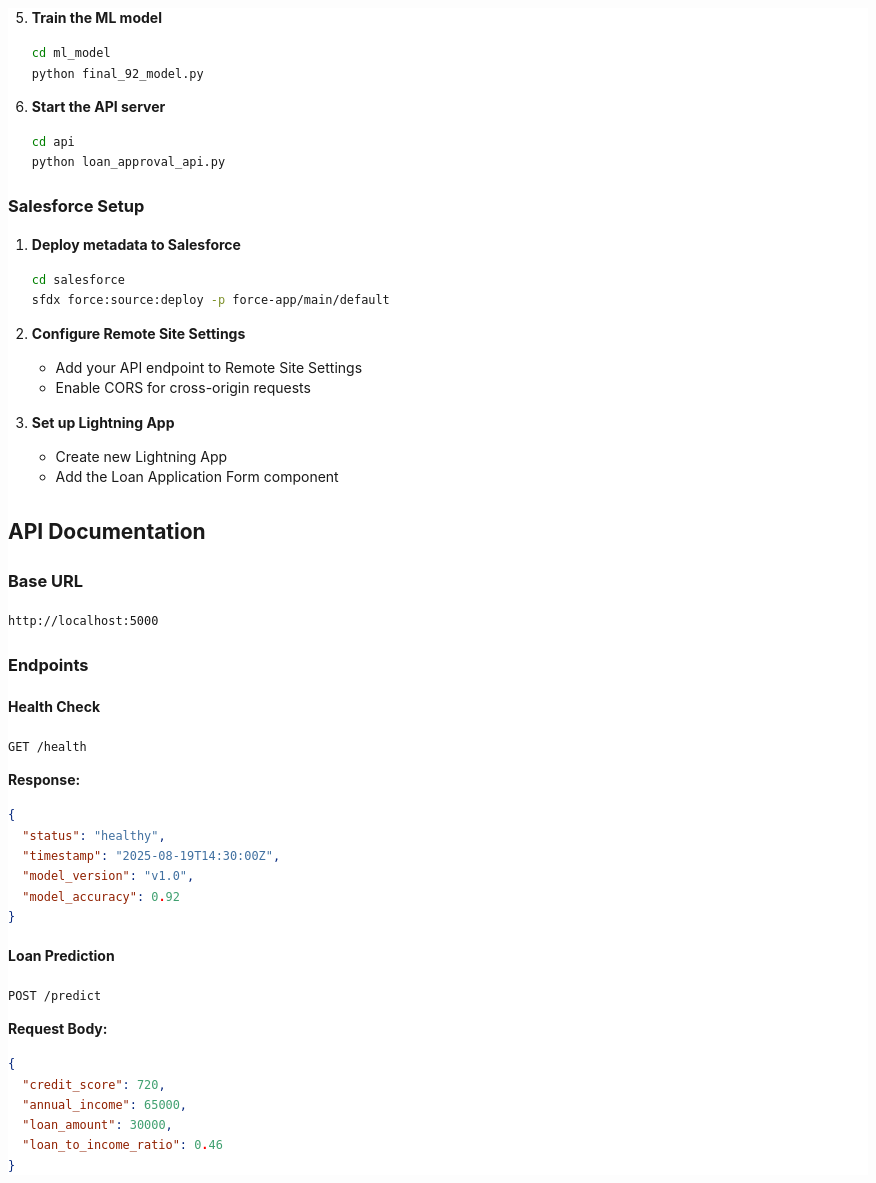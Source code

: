5. **Train the ML model**
   ```bash
   cd ml_model
   python final_92_model.py
   ```

6. **Start the API server**
   ```bash
   cd api
   python loan_approval_api.py
   ```

### Salesforce Setup

1. **Deploy metadata to Salesforce**
   ```bash
   cd salesforce
   sfdx force:source:deploy -p force-app/main/default
   ```

2. **Configure Remote Site Settings**
   - Add your API endpoint to Remote Site Settings
   - Enable CORS for cross-origin requests

3. **Set up Lightning App**
   - Create new Lightning App
   - Add the Loan Application Form component

## API Documentation

### Base URL
```
http://localhost:5000
```

### Endpoints

#### Health Check
```
GET /health
```
**Response:**
```json
{
  "status": "healthy",
  "timestamp": "2025-08-19T14:30:00Z",
  "model_version": "v1.0",
  "model_accuracy": 0.92
}
```

#### Loan Prediction
```
POST /predict
```
**Request Body:**
```json
{
  "credit_score": 720,
  "annual_income": 65000,
  "loan_amount": 30000,
  "loan_to_income_ratio": 0.46
}
```
